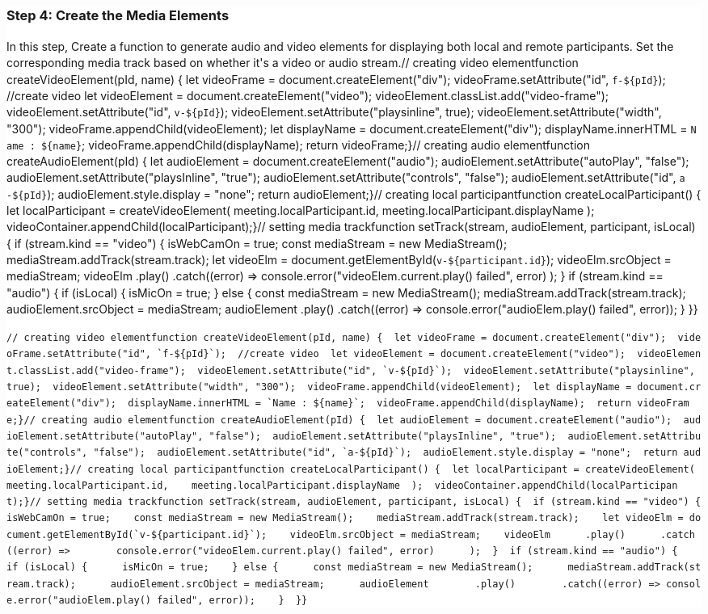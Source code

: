 ### Step 4: Create the Media Elements​

In this step, Create a function to generate audio and video elements for displaying both local and remote participants. Set the corresponding media track based on whether it's a video or audio stream.// creating video elementfunction createVideoElement(pId, name) {  let videoFrame = document.createElement("div");  videoFrame.setAttribute("id", `f-${pId}`);  //create video  let videoElement = document.createElement("video");  videoElement.classList.add("video-frame");  videoElement.setAttribute("id", `v-${pId}`);  videoElement.setAttribute("playsinline", true);  videoElement.setAttribute("width", "300");  videoFrame.appendChild(videoElement);  let displayName = document.createElement("div");  displayName.innerHTML = `Name : ${name}`;  videoFrame.appendChild(displayName);  return videoFrame;}// creating audio elementfunction createAudioElement(pId) {  let audioElement = document.createElement("audio");  audioElement.setAttribute("autoPlay", "false");  audioElement.setAttribute("playsInline", "true");  audioElement.setAttribute("controls", "false");  audioElement.setAttribute("id", `a-${pId}`);  audioElement.style.display = "none";  return audioElement;}// creating local participantfunction createLocalParticipant() {  let localParticipant = createVideoElement(    meeting.localParticipant.id,    meeting.localParticipant.displayName  );  videoContainer.appendChild(localParticipant);}// setting media trackfunction setTrack(stream, audioElement, participant, isLocal) {  if (stream.kind == "video") {    isWebCamOn = true;    const mediaStream = new MediaStream();    mediaStream.addTrack(stream.track);    let videoElm = document.getElementById(`v-${participant.id}`);    videoElm.srcObject = mediaStream;    videoElm      .play()      .catch((error) =>        console.error("videoElem.current.play() failed", error)      );  }  if (stream.kind == "audio") {    if (isLocal) {      isMicOn = true;    } else {      const mediaStream = new MediaStream();      mediaStream.addTrack(stream.track);      audioElement.srcObject = mediaStream;      audioElement        .play()        .catch((error) => console.error("audioElem.play() failed", error));    }  }}

```
// creating video elementfunction createVideoElement(pId, name) {  let videoFrame = document.createElement("div");  videoFrame.setAttribute("id", `f-${pId}`);  //create video  let videoElement = document.createElement("video");  videoElement.classList.add("video-frame");  videoElement.setAttribute("id", `v-${pId}`);  videoElement.setAttribute("playsinline", true);  videoElement.setAttribute("width", "300");  videoFrame.appendChild(videoElement);  let displayName = document.createElement("div");  displayName.innerHTML = `Name : ${name}`;  videoFrame.appendChild(displayName);  return videoFrame;}// creating audio elementfunction createAudioElement(pId) {  let audioElement = document.createElement("audio");  audioElement.setAttribute("autoPlay", "false");  audioElement.setAttribute("playsInline", "true");  audioElement.setAttribute("controls", "false");  audioElement.setAttribute("id", `a-${pId}`);  audioElement.style.display = "none";  return audioElement;}// creating local participantfunction createLocalParticipant() {  let localParticipant = createVideoElement(    meeting.localParticipant.id,    meeting.localParticipant.displayName  );  videoContainer.appendChild(localParticipant);}// setting media trackfunction setTrack(stream, audioElement, participant, isLocal) {  if (stream.kind == "video") {    isWebCamOn = true;    const mediaStream = new MediaStream();    mediaStream.addTrack(stream.track);    let videoElm = document.getElementById(`v-${participant.id}`);    videoElm.srcObject = mediaStream;    videoElm      .play()      .catch((error) =>        console.error("videoElem.current.play() failed", error)      );  }  if (stream.kind == "audio") {    if (isLocal) {      isMicOn = true;    } else {      const mediaStream = new MediaStream();      mediaStream.addTrack(stream.track);      audioElement.srcObject = mediaStream;      audioElement        .play()        .catch((error) => console.error("audioElem.play() failed", error));    }  }}
```

